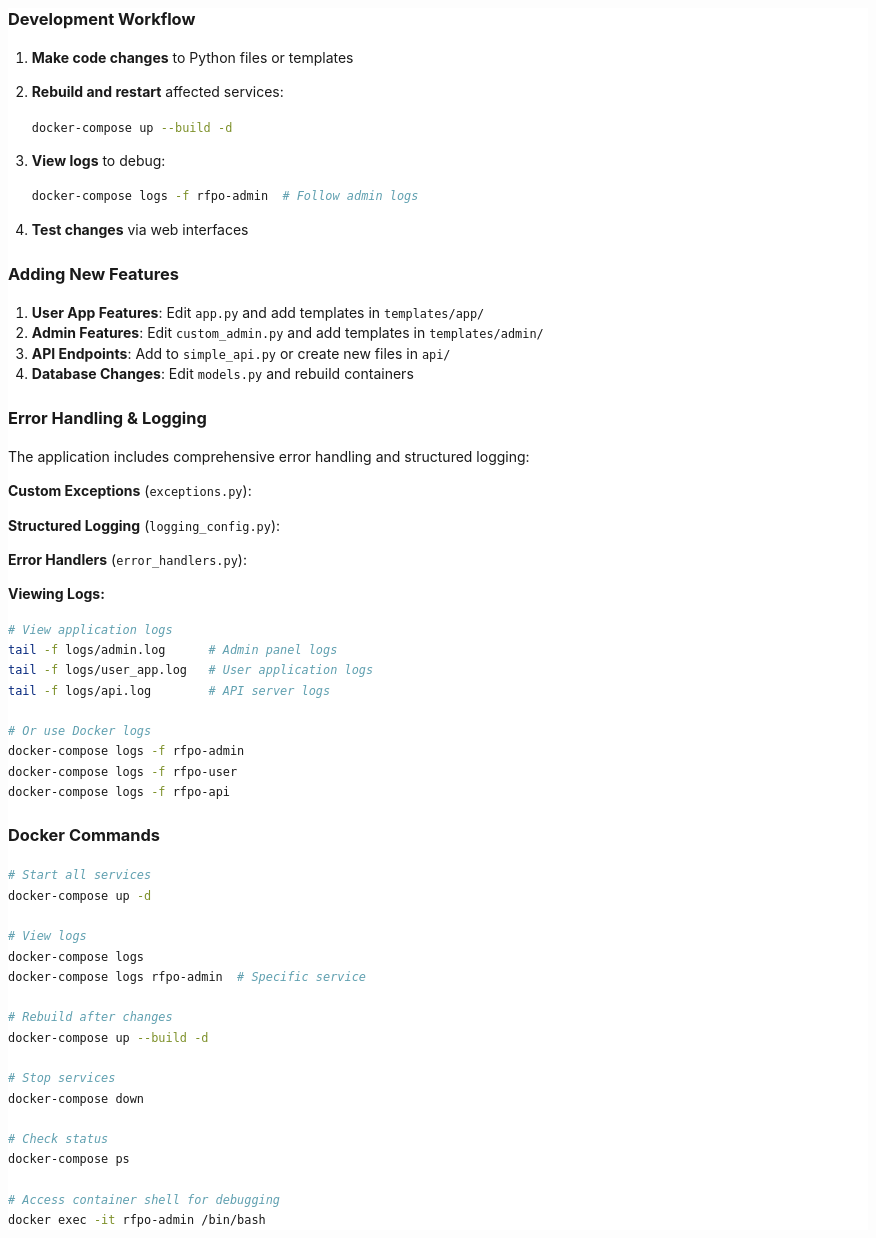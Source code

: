 ### Development Workflow

1. **Make code changes** to Python files or templates
2. **Rebuild and restart** affected services:
   
   ```bash
   docker-compose up --build -d
   ```
3. **View logs** to debug:
   
   ```bash
   docker-compose logs -f rfpo-admin  # Follow admin logs
   ```
4. **Test changes** via web interfaces

### Adding New Features

1. **User App Features**: Edit `app.py` and add templates in `templates/app/`
2. **Admin Features**: Edit `custom_admin.py` and add templates in `templates/admin/`
3. **API Endpoints**: Add to `simple_api.py` or create new files in `api/`
4. **Database Changes**: Edit `models.py` and rebuild containers

### Error Handling & Logging

The application includes comprehensive error handling and structured logging:

**Custom Exceptions** (`exceptions.py`):

**Structured Logging** (`logging_config.py`):

**Error Handlers** (`error_handlers.py`):

**Viewing Logs:**

```bash
# View application logs
tail -f logs/admin.log      # Admin panel logs
tail -f logs/user_app.log   # User application logs
tail -f logs/api.log        # API server logs

# Or use Docker logs
docker-compose logs -f rfpo-admin
docker-compose logs -f rfpo-user
docker-compose logs -f rfpo-api
```

### Docker Commands

```bash
# Start all services
docker-compose up -d

# View logs
docker-compose logs
docker-compose logs rfpo-admin  # Specific service

# Rebuild after changes
docker-compose up --build -d

# Stop services
docker-compose down

# Check status
docker-compose ps

# Access container shell for debugging
docker exec -it rfpo-admin /bin/bash
```
